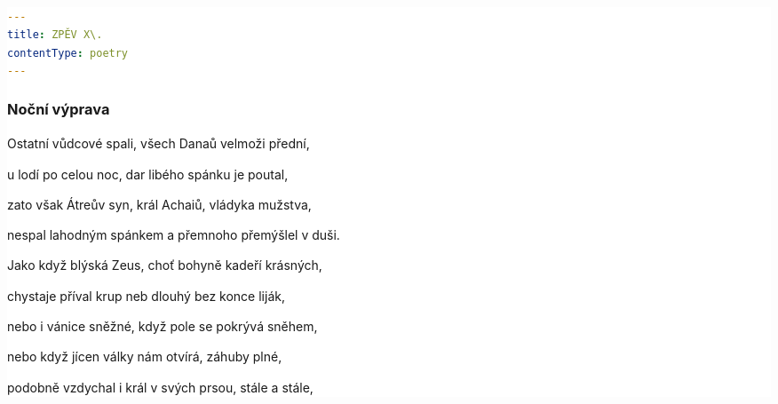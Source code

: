 ```yaml
---
title: ZPĚV X\.
contentType: poetry
---
```


<section>

### Noční výprava

</section>

<section>

Ostatní vůdcové spali, všech Danaů velmoži přední,

</section>

<section>

u lodí po celou noc, dar libého spánku je poutal,

</section>

<section>

zato však Átreův syn, král Achaiů, vládyka mužstva,

</section>

<section>

nespal lahodným spánkem a přemnoho přemýšlel v duši.

Jako když blýská Zeus, choť bohyně kadeří krásných,

</section>

<section>

chystaje příval krup neb dlouhý bez konce liják,

</section>

<section>

nebo i vánice sněžné, když pole se pokrývá sněhem,

</section>

<section>

nebo když jícen války nám otvírá, záhuby plné,

</section>

<section>

podobně vzdychal i král v svých prsou, stále a stále,

</section>
